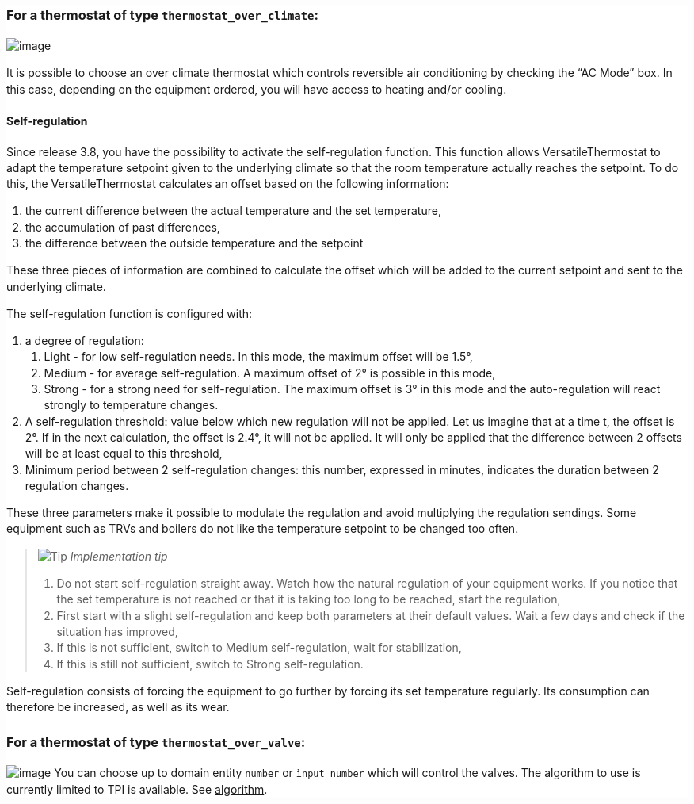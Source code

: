 ### For a thermostat of type ```thermostat_over_climate```:
![image](https://github.com/jmcollin78/versatile_thermostat/blob/main/images/config-linked-entity2.png?raw=true)

It is possible to choose an over climate thermostat which controls reversible air conditioning by checking the “AC Mode” box. In this case, depending on the equipment ordered, you will have access to heating and/or cooling.

#### Self-regulation
Since release 3.8, you have the possibility to activate the self-regulation function. This function allows VersatileThermostat to adapt the temperature setpoint given to the underlying climate so that the room temperature actually reaches the setpoint.
To do this, the VersatileThermostat calculates an offset based on the following information:
1. the current difference between the actual temperature and the set temperature,
2. the accumulation of past differences,
3. the difference between the outside temperature and the setpoint

These three pieces of information are combined to calculate the offset which will be added to the current setpoint and sent to the underlying climate.

The self-regulation function is configured with:
1. a degree of regulation:
    1. Light - for low self-regulation needs. In this mode, the maximum offset will be 1.5°,
    2. Medium - for average self-regulation. A maximum offset of 2° is possible in this mode,
    3. Strong - for a strong need for self-regulation. The maximum offset is 3° in this mode and the auto-regulation will react strongly to temperature changes.
2. A self-regulation threshold: value below which new regulation will not be applied. Let us imagine that at a time t, the offset is 2°. If in the next calculation, the offset is 2.4°, it will not be applied. It will only be applied that the difference between 2 offsets will be at least equal to this threshold,
3. Minimum period between 2 self-regulation changes: this number, expressed in minutes, indicates the duration between 2 regulation changes.

These three parameters make it possible to modulate the regulation and avoid multiplying the regulation sendings. Some equipment such as TRVs and boilers do not like the temperature setpoint to be changed too often.

> ![Tip](https://github.com/jmcollin78/versatile_thermostat/blob/main/images/tips.png?raw=true) _*Implementation tip*_
> 1. Do not start self-regulation straight away. Watch how the natural regulation of your equipment works. If you notice that the set temperature is not reached or that it is taking too long to be reached, start the regulation,
> 2. First start with a slight self-regulation and keep both parameters at their default values. Wait a few days and check if the situation has improved,
> 3. If this is not sufficient, switch to Medium self-regulation, wait for stabilization,
> 4. If this is still not sufficient, switch to Strong self-regulation.

Self-regulation consists of forcing the equipment to go further by forcing its set temperature regularly. Its consumption can therefore be increased, as well as its wear.

### For a thermostat of type ```thermostat_over_valve```:
![image](https://github.com/jmcollin78/versatile_thermostat/blob/main/images/config-linked-entity3.png?raw=true)
You can choose up to domain entity ```number``` or ```ìnput_number``` which will control the valves.
The algorithm to use is currently limited to TPI is available. See [algorithm](#algorithm).
